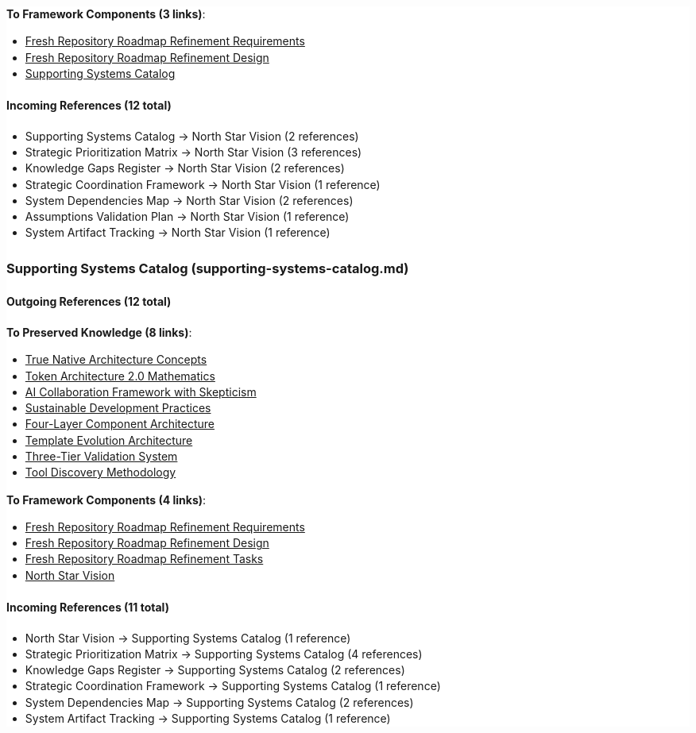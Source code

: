 **To Framework Components (3 links)**:
- [Fresh Repository Roadmap Refinement Requirements](.kiro/specs/fresh-repository-roadmap-refinement/requirements.md)
- [Fresh Repository Roadmap Refinement Design](.kiro/specs/fresh-repository-roadmap-refinement/design.md)
- [Supporting Systems Catalog](supporting-systems-catalog.md)

#### Incoming References (12 total)
- Supporting Systems Catalog → North Star Vision (2 references)
- Strategic Prioritization Matrix → North Star Vision (3 references)
- Knowledge Gaps Register → North Star Vision (2 references)
- Strategic Coordination Framework → North Star Vision (1 reference)
- System Dependencies Map → North Star Vision (2 references)
- Assumptions Validation Plan → North Star Vision (1 reference)
- System Artifact Tracking → North Star Vision (1 reference)

### Supporting Systems Catalog (supporting-systems-catalog.md)

#### Outgoing References (12 total)
**To Preserved Knowledge (8 links)**:
- [True Native Architecture Concepts](preserved-knowledge/true-native-architecture-concepts.md)
- [Token Architecture 2.0 Mathematics](preserved-knowledge/token-architecture-2-0-mathematics.md)
- [AI Collaboration Framework with Skepticism](preserved-knowledge/ai-collaboration-framework-with-skepticism.md)
- [Sustainable Development Practices](preserved-knowledge/sustainable-development-practices.md)
- [Four-Layer Component Architecture](preserved-knowledge/true-native-architecture-concepts.md#four-layer-component-architecture)
- [Template Evolution Architecture](preserved-knowledge/true-native-architecture-concepts.md#template-evolution-architecture)
- [Three-Tier Validation System](preserved-knowledge/token-architecture-2-0-mathematics.md#three-tier-validation-system)
- [Tool Discovery Methodology](preserved-knowledge/sustainable-development-practices.md#tool-discovery-methodology)

**To Framework Components (4 links)**:
- [Fresh Repository Roadmap Refinement Requirements](.kiro/specs/fresh-repository-roadmap-refinement/requirements.md)
- [Fresh Repository Roadmap Refinement Design](.kiro/specs/fresh-repository-roadmap-refinement/design.md)
- [Fresh Repository Roadmap Refinement Tasks](.kiro/specs/fresh-repository-roadmap-refinement/tasks.md)
- [North Star Vision](north-star-vision.md)

#### Incoming References (11 total)
- North Star Vision → Supporting Systems Catalog (1 reference)
- Strategic Prioritization Matrix → Supporting Systems Catalog (4 references)
- Knowledge Gaps Register → Supporting Systems Catalog (2 references)
- Strategic Coordination Framework → Supporting Systems Catalog (1 reference)
- System Dependencies Map → Supporting Systems Catalog (2 references)
- System Artifact Tracking → Supporting Systems Catalog (1 reference)
